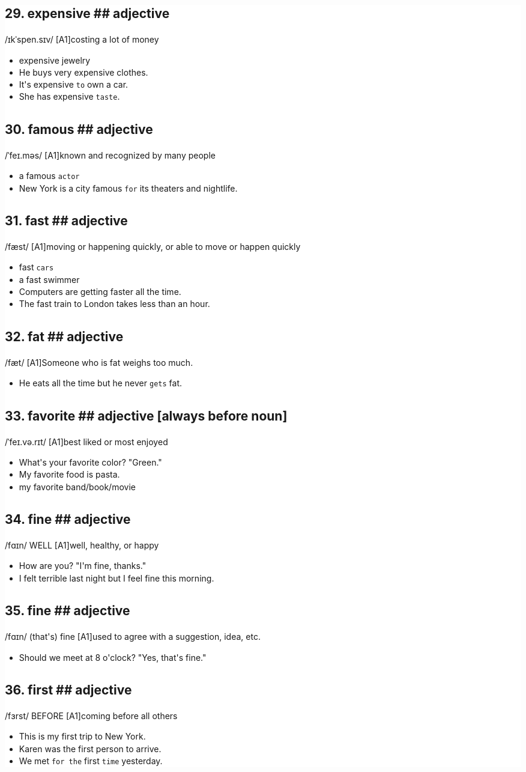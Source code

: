 ## 29. expensive ## adjective
/ɪkˈspen.sɪv/ 
[A1]costing a lot of money
- expensive jewelry
- He buys very expensive clothes.
- It's expensive `to` own a car.
- She has expensive `taste`.

## 30. famous ## adjective
/ˈfeɪ.məs/ 
[A1]known and recognized by many people
- a famous `actor`
- New York is a city famous `for` its theaters and nightlife.

## 31. fast ## adjective
/fæst/ 
[A1]moving or happening quickly, or able to move or happen quickly
- fast `cars`
- a fast swimmer
- Computers are getting faster all the time.
- The fast train to London takes less than an hour.

## 32. fat ## adjective
/fæt/ 
[A1]Someone who is fat weighs too much.
- He eats all the time but he never `gets` fat.

## 33. favorite ## adjective [always before noun]
/ˈfeɪ.və.rɪt/ 
[A1]best liked or most enjoyed
- What's your favorite color? "Green."
- My favorite food is pasta.
- my favorite band/book/movie

## 34. fine ## adjective
/fɑɪn/ WELL
[A1]well, healthy, or happy
- How are you? "I'm fine, thanks."
- I felt terrible last night but I feel fine this morning.

## 35. fine ## adjective
/fɑɪn/ (that's) fine
[A1]used to agree with a suggestion, idea, etc.
- Should we meet at 8 o'clock? "Yes, that's fine."

## 36. first ## adjective
/fɜrst/ BEFORE
[A1]coming before all others
- This is my first trip to New York.
- Karen was the first person to arrive.
- We met `for the` first `time` yesterday.
